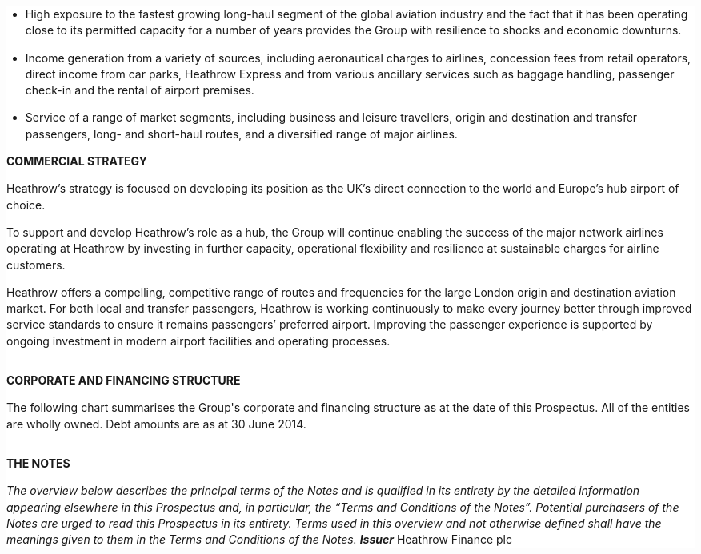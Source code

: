- High exposure to the fastest growing long-haul segment of the global aviation industry and the fact that it has
been operating close to its permitted capacity for a number of years provides the Group with resilience to shocks
and economic downturns.

- Income generation from a variety of sources, including aeronautical charges to airlines, concession fees from
retail operators, direct income from car parks, Heathrow Express and from various ancillary services such as
baggage handling, passenger check-in and the rental of airport premises.

- Service of a range of market segments, including business and leisure travellers, origin and destination and
transfer passengers, long- and short-haul routes, and a diversified range of major airlines.

**COMMERCIAL STRATEGY**

Heathrow’s strategy is focused on developing its position as the UK’s direct connection to the world and Europe’s hub
airport of choice.

To support and develop Heathrow’s role as a hub, the Group will continue enabling the success of the major network
airlines operating at Heathrow by investing in further capacity, operational flexibility and resilience at sustainable
charges for airline customers.

Heathrow offers a compelling, competitive range of routes and frequencies for the large London origin and destination
aviation market. For both local and transfer passengers, Heathrow is working continuously to make every journey better
through improved service standards to ensure it remains passengers’ preferred airport. Improving the passenger
experience is supported by ongoing investment in modern airport facilities and operating processes.


-----

**CORPORATE AND FINANCING STRUCTURE**

The following chart summarises the Group's corporate and financing structure as at the date of this Prospectus. All of
the entities are wholly owned. Debt amounts are as at 30 June 2014.


-----

**THE NOTES**

_The overview below describes the principal terms of the Notes and is qualified in its entirety by the detailed information_
_appearing elsewhere in this Prospectus and, in particular, the “Terms and Conditions of the Notes”. Potential_
_purchasers of the Notes are urged to read this Prospectus in its entirety. Terms used in this overview and not otherwise_
_defined shall have the meanings given to them in the Terms and Conditions of the Notes._
**_Issuer_** Heathrow Finance plc
